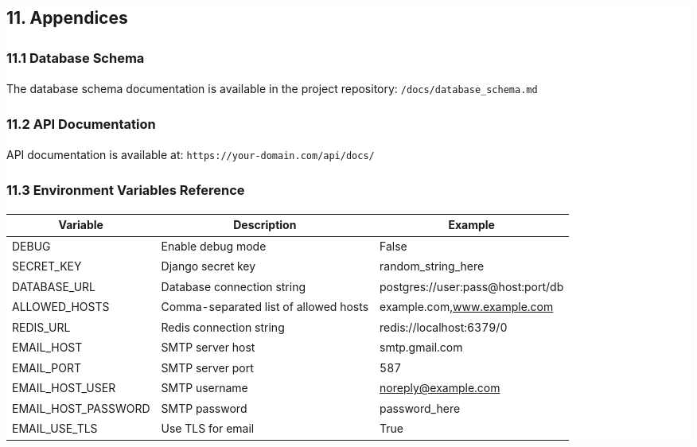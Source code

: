 ## 11. Appendices

### 11.1 Database Schema

The database schema documentation is available in the project repository:
`/docs/database_schema.md`

### 11.2 API Documentation

API documentation is available at:
`https://your-domain.com/api/docs/`

### 11.3 Environment Variables Reference

| Variable | Description | Example |
|----------|-------------|---------|
| DEBUG | Enable debug mode | False |
| SECRET_KEY | Django secret key | random_string_here |
| DATABASE_URL | Database connection string | postgres://user:pass@host:port/db |
| ALLOWED_HOSTS | Comma-separated list of allowed hosts | example.com,www.example.com |
| REDIS_URL | Redis connection string | redis://localhost:6379/0 |
| EMAIL_HOST | SMTP server host | smtp.gmail.com |
| EMAIL_PORT | SMTP server port | 587 |
| EMAIL_HOST_USER | SMTP username | noreply@example.com |
| EMAIL_HOST_PASSWORD | SMTP password | password_here |
| EMAIL_USE_TLS | Use TLS for email | True |
